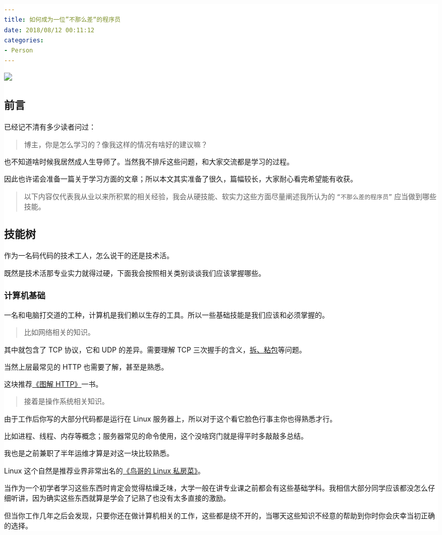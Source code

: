 ```yaml
---
title: 如何成为一位”不那么差“的程序员
date: 2018/08/12 00:11:12 
categories: 
- Person
---
```


![](https://ws4.sinaimg.cn/large/0069RVTdgy1fu1lwclu7hj31kw11vqf0.jpg)

## 前言

已经记不清有多少读者问过：

> 博主，你是怎么学习的？像我这样的情况有啥好的建议嘛？


也不知道啥时候我居然成人生导师了。当然我不排斥这些问题，和大家交流都是学习的过程。

因此也许诺会准备一篇关于学习方面的文章；所以本文其实准备了很久，篇幅较长，大家耐心看完希望能有收获。

> 以下内容仅代表我从业以来所积累的相关经验，我会从硬技能、软实力这些方面尽量阐述我所认为的 `“不那么差的程序员”` 应当做到哪些技能。



## 技能树

作为一名码代码的技术工人，怎么说干的还是技术活。

既然是技术活那专业实力就得过硬，下面我会按照相关类别谈谈我们应该掌握哪些。

### 计算机基础

一名和电脑打交道的工种，计算机是我们赖以生存的工具。所以一些基础技能是我们应该和必须掌握的。

> 比如网络相关的知识。

其中就包含了 TCP 协议，它和 UDP 的差异。需要理解 TCP 三次握手的含义，[拆、粘包](http://t.cn/RDYBny8)等问题。

当然上层最常见的 HTTP 也需要了解，甚至是熟悉。

这块推荐[《图解 HTTP》](https://book.douban.com/subject/25863515/)一书。

> 接着是操作系统相关知识。

由于工作后你写的大部分代码都是运行在 Linux 服务器上，所以对于这个看它脸色行事主你也得熟悉才行。

比如进程、线程、内存等概念；服务器常见的命令使用，这个没啥窍门就是得平时多敲敲多总结。

我也是之前兼职了半年运维才算是对这一块比较熟悉。

Linux 这个自然是推荐业界非常出名的[《鸟哥的 Linux 私房菜》](https://book.douban.com/subject/4889838/)。


当作为一个初学者学习这些东西时肯定会觉得枯燥乏味，大学一般在讲专业课之前都会有这些基础学科。我相信大部分同学应该都没怎么仔细听讲，因为确实这些东西就算是学会了记熟了也没有太多直接的激励。

但当你工作几年之后会发现，只要你还在做计算机相关的工作，这些都是绕不开的，当哪天这些知识不经意的帮助到你时你会庆幸当初正确的选择。

